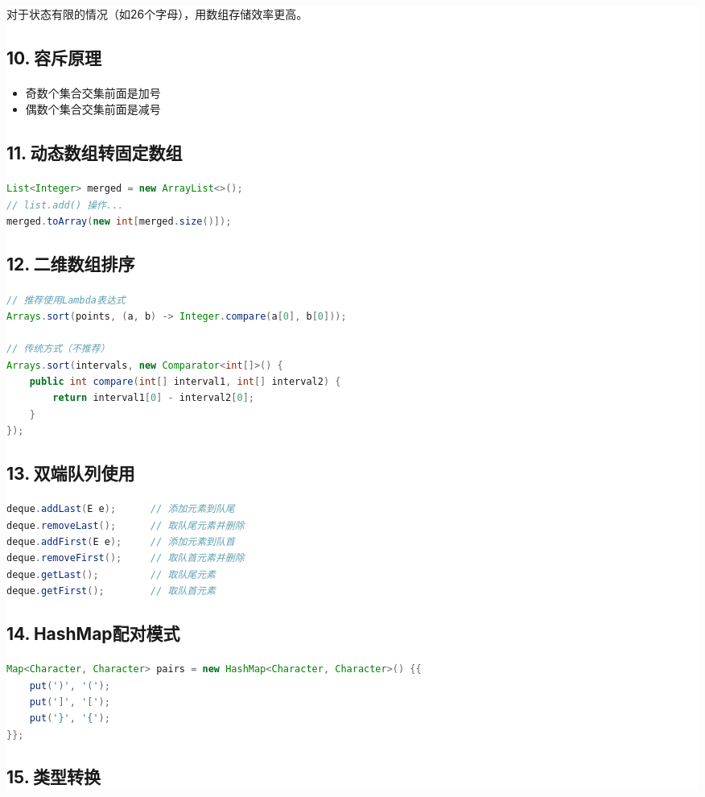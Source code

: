 对于状态有限的情况（如26个字母），用数组存储效率更高。

## 10. 容斥原理

- 奇数个集合交集前面是加号
- 偶数个集合交集前面是减号

## 11. 动态数组转固定数组

```java
List<Integer> merged = new ArrayList<>();
// list.add() 操作...
merged.toArray(new int[merged.size()]);
```

## 12. 二维数组排序

```java
// 推荐使用Lambda表达式
Arrays.sort(points, (a, b) -> Integer.compare(a[0], b[0]));

// 传统方式（不推荐）
Arrays.sort(intervals, new Comparator<int[]>() {
    public int compare(int[] interval1, int[] interval2) {
        return interval1[0] - interval2[0];
    }
});
```

## 13. 双端队列使用

```java
deque.addLast(E e);      // 添加元素到队尾
deque.removeLast();      // 取队尾元素并删除
deque.addFirst(E e);     // 添加元素到队首
deque.removeFirst();     // 取队首元素并删除
deque.getLast();         // 取队尾元素
deque.getFirst();        // 取队首元素
```

## 14. HashMap配对模式

```java
Map<Character, Character> pairs = new HashMap<Character, Character>() {{
    put(')', '(');
    put(']', '[');
    put('}', '{');
}};
```

## 15. 类型转换
